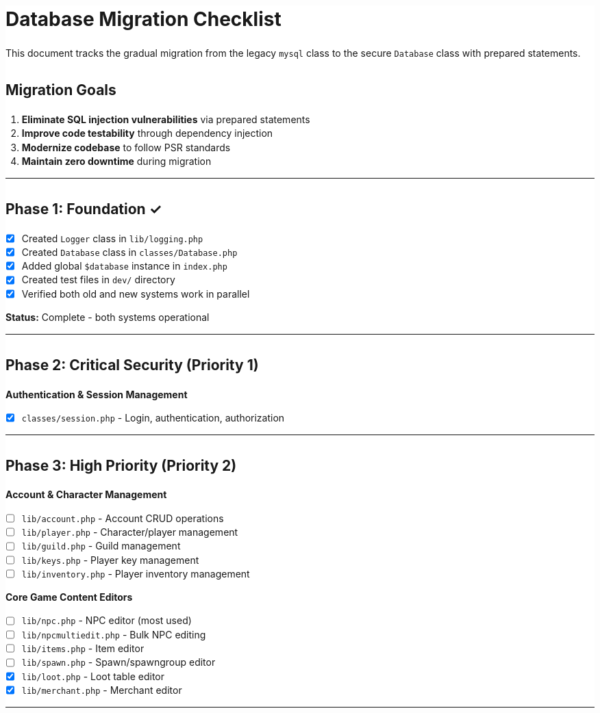 # Database Migration Checklist

This document tracks the gradual migration from the legacy `mysql` class to the secure `Database` class with prepared statements.

## Migration Goals

1. **Eliminate SQL injection vulnerabilities** via prepared statements
2. **Improve code testability** through dependency injection
3. **Modernize codebase** to follow PSR standards
4. **Maintain zero downtime** during migration

---

## Phase 1: Foundation ✓

- [x] Created `Logger` class in `lib/logging.php`
- [x] Created `Database` class in `classes/Database.php`
- [x] Added global `$database` instance in `index.php`
- [x] Created test files in `dev/` directory
- [x] Verified both old and new systems work in parallel

**Status:** Complete - both systems operational

---

## Phase 2: Critical Security (Priority 1)

**Authentication & Session Management**

- [x] `classes/session.php` - Login, authentication, authorization

---

## Phase 3: High Priority (Priority 2)

**Account & Character Management**

- [ ] `lib/account.php` - Account CRUD operations
- [ ] `lib/player.php` - Character/player management
- [ ] `lib/guild.php` - Guild management
- [ ] `lib/keys.php` - Player key management
- [ ] `lib/inventory.php` - Player inventory management

**Core Game Content Editors**

- [ ] `lib/npc.php` - NPC editor (most used)
- [ ] `lib/npcmultiedit.php` - Bulk NPC editing
- [ ] `lib/items.php` - Item editor
- [ ] `lib/spawn.php` - Spawn/spawngroup editor
- [x] `lib/loot.php` - Loot table editor
- [x] `lib/merchant.php` - Merchant editor

---